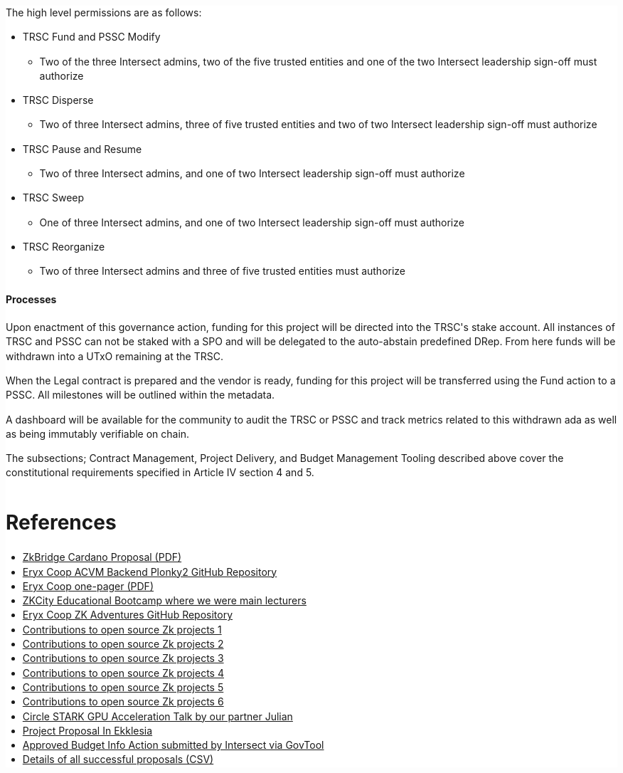 The high level permissions are as follows:

- TRSC Fund and PSSC Modify

  - Two of the three Intersect admins, two of the five trusted entities and one of the two Intersect leadership sign-off must authorize

- TRSC Disperse

  - Two of three Intersect admins, three of five trusted entities and two of two Intersect leadership sign-off must authorize

- TRSC Pause and Resume

  - Two of three Intersect admins, and one of two Intersect leadership sign-off must authorize

- TRSC Sweep

  - One of three Intersect admins, and one of two Intersect leadership sign-off must authorize

- TRSC Reorganize

  - Two of three Intersect admins and three of five trusted entities must authorize

#### Processes

Upon enactment of this governance action, funding for this project will be directed into the TRSC's stake account. All instances of TRSC and PSSC can not be staked with a SPO and will be delegated to the auto-abstain predefined DRep. From here funds will be withdrawn into a UTxO remaining at the TRSC.

When the Legal contract is prepared and the vendor is ready, funding for this project will be transferred using the Fund action to a PSSC. All milestones will be outlined within the metadata.

A dashboard will be available for the community to audit the TRSC or PSSC and track metrics related to this withdrawn ada as well as being immutably verifiable on chain.

The subsections; Contract Management, Project Delivery, and Budget Management Tooling described above cover the constitutional requirements specified in Article IV section 4 and 5.

# References

- [ZkBridge Cardano Proposal (PDF)](ipfs://bafybeic6onenqv7xguen3klpqlwly5dvxlfanaws4z4knfwg7w5vksp72q)
- [Eryx Coop ACVM Backend Plonky2 GitHub Repository](https://github.com/eryxcoop/acvm-backend-plonky2)
- [Eryx Coop one-pager (PDF)](ipfs://bafybeidoz5frkc4fd2lrn7gmoxvgl3ltognd7lm6kltnnj62qdw57r7u4i)
- [ZKCity Educational Bootcamp where we were main lecturers](https://www.zkcity.xyz)
- [Eryx Coop ZK Adventures GitHub Repository](https://github.com/eryxcoop/zk-adventures)
- [Contributions to open source Zk projects 1](https://github.com/starkware-libs/stwo/commits/dev/?author=carlogf)
- [Contributions to open source Zk projects 2](https://github.com/starkware-libs/stwo/commits/dev/?author=jarnesino)
- [Contributions to open source Zk projects 3](https://github.com/starkware-libs/stwo-cairo/commits/main/?author=ajgara)
- [Contributions to open source Zk projects 4](https://github.com/starkware-libs/stwo-cairo/commits/main/?author=atgrosso)
- [Contributions to open source Zk projects 5](https://github.com/starkware-libs/stwo-cairo/commits/main/?author=schouhy)
- [Contributions to open source Zk projects 6](https://github.com/0xPolygonZero/plonky2/pull/1645)
- [Circle STARK GPU Acceleration Talk by our partner Julian](https://www.youtube.com/watch?v=7EOjrYnrE8g)
- [Project Proposal In Ekklesia](https://2025budget.intersectmbo.org/ballots/680d1b63565577986442d123/proposals/680d1b63565577986442d172)
- [Approved Budget Info Action submitted by Intersect via GovTool](https://gov.tools/outcomes/governance_actions/e14de8d9dc4f4ddf3fe9250a8a926e20f10e99b86bd0610b77d7a054981591ee#0)
- [Details of all successful proposals (CSV)](ipfs://bafybeicwrop4q7xvnyjdd5drumbe56sqtm5lbe2ul3c262zt4hgguzdycm)